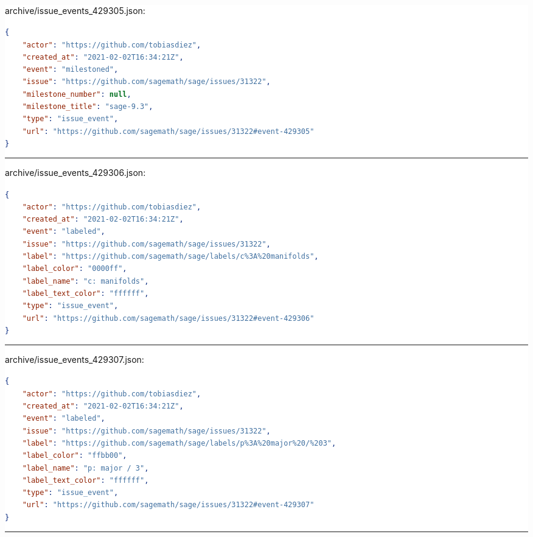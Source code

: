 archive/issue_events_429305.json:
```json
{
    "actor": "https://github.com/tobiasdiez",
    "created_at": "2021-02-02T16:34:21Z",
    "event": "milestoned",
    "issue": "https://github.com/sagemath/sage/issues/31322",
    "milestone_number": null,
    "milestone_title": "sage-9.3",
    "type": "issue_event",
    "url": "https://github.com/sagemath/sage/issues/31322#event-429305"
}
```



---

archive/issue_events_429306.json:
```json
{
    "actor": "https://github.com/tobiasdiez",
    "created_at": "2021-02-02T16:34:21Z",
    "event": "labeled",
    "issue": "https://github.com/sagemath/sage/issues/31322",
    "label": "https://github.com/sagemath/sage/labels/c%3A%20manifolds",
    "label_color": "0000ff",
    "label_name": "c: manifolds",
    "label_text_color": "ffffff",
    "type": "issue_event",
    "url": "https://github.com/sagemath/sage/issues/31322#event-429306"
}
```



---

archive/issue_events_429307.json:
```json
{
    "actor": "https://github.com/tobiasdiez",
    "created_at": "2021-02-02T16:34:21Z",
    "event": "labeled",
    "issue": "https://github.com/sagemath/sage/issues/31322",
    "label": "https://github.com/sagemath/sage/labels/p%3A%20major%20/%203",
    "label_color": "ffbb00",
    "label_name": "p: major / 3",
    "label_text_color": "ffffff",
    "type": "issue_event",
    "url": "https://github.com/sagemath/sage/issues/31322#event-429307"
}
```



---
